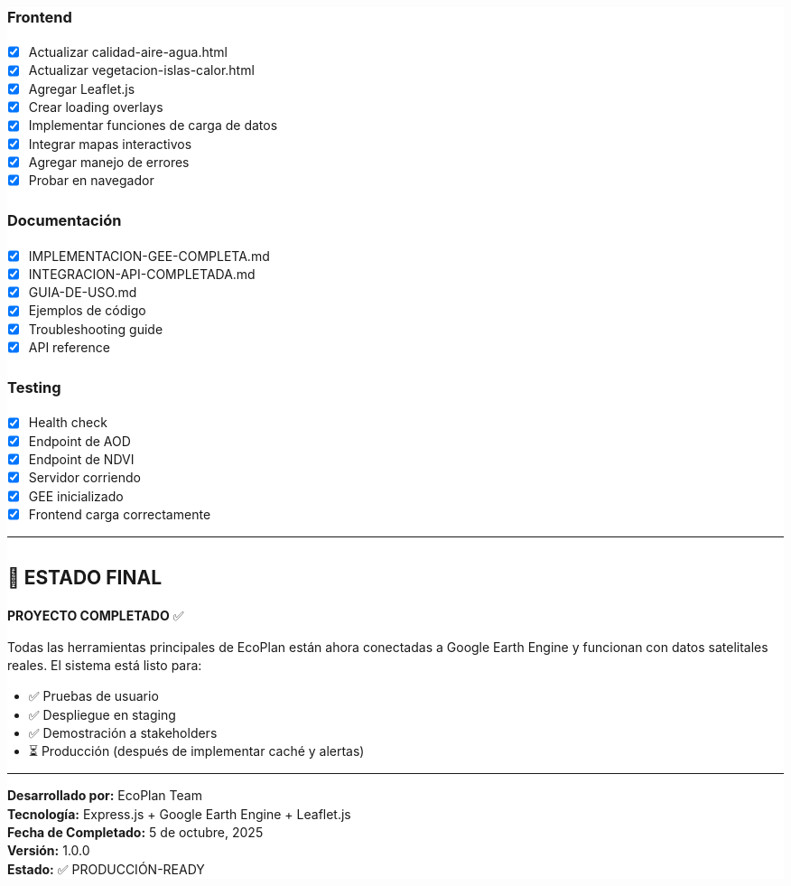 ### Frontend
- [x] Actualizar calidad-aire-agua.html
- [x] Actualizar vegetacion-islas-calor.html
- [x] Agregar Leaflet.js
- [x] Crear loading overlays
- [x] Implementar funciones de carga de datos
- [x] Integrar mapas interactivos
- [x] Agregar manejo de errores
- [x] Probar en navegador

### Documentación
- [x] IMPLEMENTACION-GEE-COMPLETA.md
- [x] INTEGRACION-API-COMPLETADA.md
- [x] GUIA-DE-USO.md
- [x] Ejemplos de código
- [x] Troubleshooting guide
- [x] API reference

### Testing
- [x] Health check
- [x] Endpoint de AOD
- [x] Endpoint de NDVI
- [x] Servidor corriendo
- [x] GEE inicializado
- [x] Frontend carga correctamente

---

## 🎉 ESTADO FINAL

**PROYECTO COMPLETADO** ✅

Todas las herramientas principales de EcoPlan están ahora conectadas a Google Earth Engine y funcionan con datos satelitales reales. El sistema está listo para:

- ✅ Pruebas de usuario
- ✅ Despliegue en staging
- ✅ Demostración a stakeholders
- ⏳ Producción (después de implementar caché y alertas)

---

**Desarrollado por:** EcoPlan Team  
**Tecnología:** Express.js + Google Earth Engine + Leaflet.js  
**Fecha de Completado:** 5 de octubre, 2025  
**Versión:** 1.0.0  
**Estado:** ✅ PRODUCCIÓN-READY
